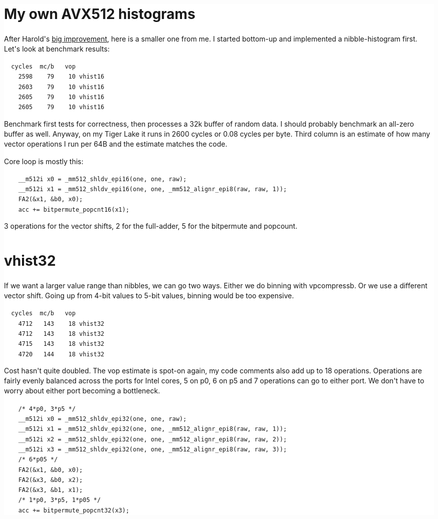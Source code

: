 # My own AVX512 histograms

After Harold's [big improvement](histogram.md), here is a smaller one
from me.  I started bottom-up and implemented a nibble-histogram
first.  Let's look at benchmark results:

```
  cycles  mc/b   vop
    2598    79    10 vhist16
    2603    79    10 vhist16
    2605    79    10 vhist16
    2605    79    10 vhist16
```

Benchmark first tests for correctness, then processes a 32k buffer of
random data.  I should probably benchmark an all-zero buffer as well.
Anyway, on my Tiger Lake it runs in 2600 cycles or 0.08 cycles per
byte.  Third column is an estimate of how many vector operations I run
per 64B and the estimate matches the code.

Core loop is mostly this:
```
	__m512i x0 = _mm512_shldv_epi16(one, one, raw);
	__m512i x1 = _mm512_shldv_epi16(one, one, _mm512_alignr_epi8(raw, raw, 1));
	FA2(&x1, &b0, x0);
	acc += bitpermute_popcnt16(x1);
```
3 operations for the vector shifts, 2 for the full-adder, 5 for the
bitpermute and popcount.


# vhist32

If we want a larger value range than nibbles, we can go two ways.
Either we do binning with vpcompressb.  Or we use a different vector
shift.  Going up from 4-bit values to 5-bit values, binning would be
too expensive.

```
  cycles  mc/b   vop
    4712   143    18 vhist32
    4712   143    18 vhist32
    4715   143    18 vhist32
    4720   144    18 vhist32
```

Cost hasn't quite doubled.  The vop estimate is spot-on again, my code
comments also add up to 18 operations.  Operations are fairly evenly
balanced across the ports for Intel cores, 5 on p0, 6 on p5 and 7
operations can go to either port.  We don't have to worry about either
port becoming a bottleneck.
```
	/* 4*p0, 3*p5 */
	__m512i x0 = _mm512_shldv_epi32(one, one, raw);
	__m512i x1 = _mm512_shldv_epi32(one, one, _mm512_alignr_epi8(raw, raw, 1));
	__m512i x2 = _mm512_shldv_epi32(one, one, _mm512_alignr_epi8(raw, raw, 2));
	__m512i x3 = _mm512_shldv_epi32(one, one, _mm512_alignr_epi8(raw, raw, 3));
	/* 6*p05 */
	FA2(&x1, &b0, x0);
	FA2(&x3, &b0, x2);
	FA2(&x3, &b1, x1);
	/* 1*p0, 3*p5, 1*p05 */
	acc += bitpermute_popcnt32(x3);
```
